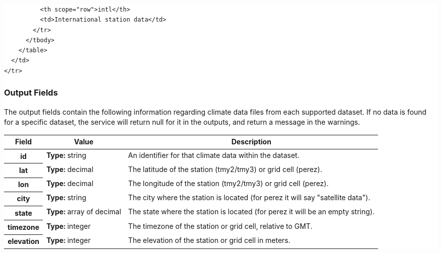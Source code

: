               <th scope="row">intl</th>
              <td>International station data</td>
            </tr>
          </tbody>
        </table>
      </td>
    </tr>
  </tbody>
</table>

### Output Fields

The output fields contain the following information regarding climate data files from each supported dataset. If no data is found for a specific dataset, the service will return null for it in the outputs, and return a message in the warnings.

<table border="0" cellpadding="0" cellspacing="0" class="doc-parameters">
  <thead>
    <tr>
      <th class="doc-parameters-name" scope="col">Field</th>
      <th class="doc-parameters-value" scope="col">Value</th>
      <th class="doc-parameters-description" scope="col">Description</th>
    </tr>
  </thead>
  <tbody>
    <tr>
      <th class="doc-parameter-name" scope="row">id</th>
      <td class="doc-parameter-value"><strong>Type:</strong> string</td>
      <td class="doc-parameter-description">An identifier for that climate data within the dataset.</td>
    </tr>
    <tr>
      <th class="doc-parameter-name" scope="row">lat</th>
      <td class="doc-parameter-value"><strong>Type:</strong> decimal</td>
      <td class="doc-parameter-description">The latitude of the station (tmy2/tmy3) or grid cell (perez).</td>
    </tr>
    <tr>
      <th class="doc-parameter-name" scope="row">lon</th>
      <td class="doc-parameter-value"><strong>Type:</strong> decimal</td>
      <td class="doc-parameter-description">The longitude of the station (tmy2/tmy3) or grid cell (perez).</td>
    </tr>
    <tr>
      <th class="doc-parameter-name" scope="row">city</th>
      <td class="doc-parameter-value"><strong>Type:</strong> string</td>
      <td class="doc-parameter-description">The city where the station is located (for perez it will say "satellite data").</td>
    </tr>
    <tr>
      <th class="doc-parameter-name" scope="row">state</th>
      <td class="doc-parameter-value"><strong>Type:</strong> array of decimal</td>
      <td class="doc-parameter-description">The state where the station is located (for perez it will be an empty string).</td>
    </tr>
    <tr>
      <th class="doc-parameter-name" scope="row">timezone</th>
      <td class="doc-parameter-value"><strong>Type:</strong> integer</td>
      <td class="doc-parameter-description">The timezone of the station or grid cell, relative to GMT.</td>
    </tr>
    <tr>
      <th class="doc-parameter-name" scope="row">elevation</th>
      <td class="doc-parameter-value"><strong>Type:</strong> integer</td>
      <td class="doc-parameter-description">The elevation of the station or grid cell in meters.</td>